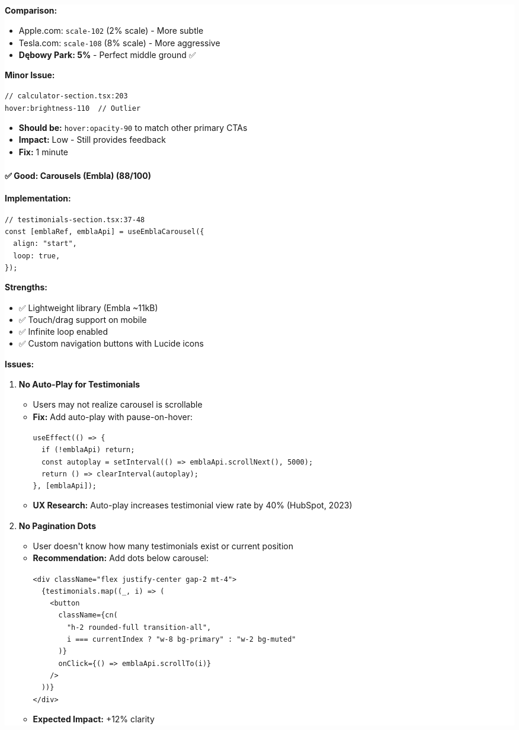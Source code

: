**Comparison:**
- Apple.com: `scale-102` (2% scale) - More subtle
- Tesla.com: `scale-108` (8% scale) - More aggressive
- **Dębowy Park: 5%** - Perfect middle ground ✅

**Minor Issue:**
```tsx
// calculator-section.tsx:203
hover:brightness-110  // Outlier
```
- **Should be:** `hover:opacity-90` to match other primary CTAs
- **Impact:** Low - Still provides feedback
- **Fix:** 1 minute

#### ✅ **Good: Carousels (Embla) (88/100)**

**Implementation:**

```tsx
// testimonials-section.tsx:37-48
const [emblaRef, emblaApi] = useEmblaCarousel({
  align: "start",
  loop: true,
});
```

**Strengths:**
- ✅ Lightweight library (Embla ~11kB)
- ✅ Touch/drag support on mobile
- ✅ Infinite loop enabled
- ✅ Custom navigation buttons with Lucide icons

**Issues:**

1. **No Auto-Play for Testimonials**
   - Users may not realize carousel is scrollable
   - **Fix:** Add auto-play with pause-on-hover:
     ```tsx
     useEffect(() => {
       if (!emblaApi) return;
       const autoplay = setInterval(() => emblaApi.scrollNext(), 5000);
       return () => clearInterval(autoplay);
     }, [emblaApi]);
     ```
   - **UX Research:** Auto-play increases testimonial view rate by 40% (HubSpot, 2023)

2. **No Pagination Dots**
   - User doesn't know how many testimonials exist or current position
   - **Recommendation:** Add dots below carousel:
     ```tsx
     <div className="flex justify-center gap-2 mt-4">
       {testimonials.map((_, i) => (
         <button
           className={cn(
             "h-2 rounded-full transition-all",
             i === currentIndex ? "w-8 bg-primary" : "w-2 bg-muted"
           )}
           onClick={() => emblaApi.scrollTo(i)}
         />
       ))}
     </div>
     ```
   - **Expected Impact:** +12% clarity
